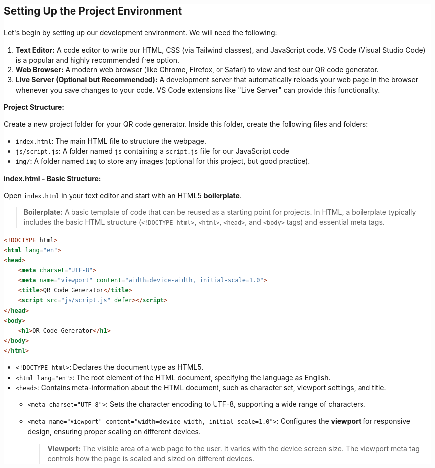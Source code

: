 ## Setting Up the Project Environment

Let's begin by setting up our development environment.  We will need the following:

1.  **Text Editor:** A code editor to write our HTML, CSS (via Tailwind classes), and JavaScript code. VS Code (Visual Studio Code) is a popular and highly recommended free option.
2.  **Web Browser:** A modern web browser (like Chrome, Firefox, or Safari) to view and test our QR code generator.
3.  **Live Server (Optional but Recommended):**  A development server that automatically reloads your web page in the browser whenever you save changes to your code. VS Code extensions like "Live Server" can provide this functionality.

**Project Structure:**

Create a new project folder for your QR code generator. Inside this folder, create the following files and folders:

*   `index.html`:  The main HTML file to structure the webpage.
*   `js/script.js`: A folder named `js` containing a `script.js` file for our JavaScript code.
*   `img/`: A folder named `img` to store any images (optional for this project, but good practice).

**index.html - Basic Structure:**

Open `index.html` in your text editor and start with an HTML5 **boilerplate**.

> **Boilerplate:** A basic template of code that can be reused as a starting point for projects. In HTML, a boilerplate typically includes the basic HTML structure (`<!DOCTYPE html>`, `<html>`, `<head>`, and `<body>` tags) and essential meta tags.

```html
<!DOCTYPE html>
<html lang="en">
<head>
    <meta charset="UTF-8">
    <meta name="viewport" content="width=device-width, initial-scale=1.0">
    <title>QR Code Generator</title>
    <script src="js/script.js" defer></script>
</head>
<body>
    <h1>QR Code Generator</h1>
</body>
</html>
```

*   `<!DOCTYPE html>`: Declares the document type as HTML5.
*   `<html lang="en">`:  The root element of the HTML document, specifying the language as English.
*   `<head>`: Contains meta-information about the HTML document, such as character set, viewport settings, and title.
    *   `<meta charset="UTF-8">`: Sets the character encoding to UTF-8, supporting a wide range of characters.
    *   `<meta name="viewport" content="width=device-width, initial-scale=1.0">`: Configures the **viewport** for responsive design, ensuring proper scaling on different devices.

        > **Viewport:** The visible area of a web page to the user. It varies with the device screen size. The viewport meta tag controls how the page is scaled and sized on different devices.
